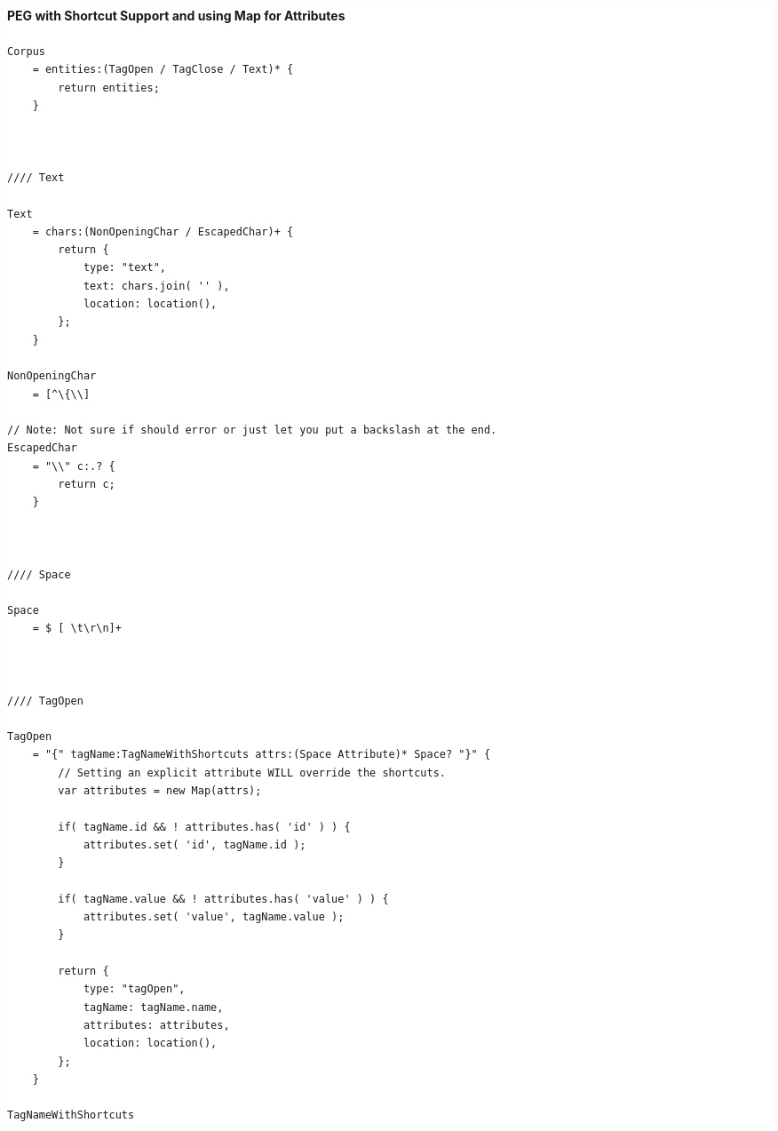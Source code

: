 
#### PEG with Shortcut Support and using Map for Attributes

```
Corpus
	= entities:(TagOpen / TagClose / Text)* {
		return entities;
	}



//// Text

Text
	= chars:(NonOpeningChar / EscapedChar)+ {
		return {
			type: "text",
			text: chars.join( '' ),
			location: location(),
		};
	}

NonOpeningChar
	= [^\{\\]

// Note: Not sure if should error or just let you put a backslash at the end.
EscapedChar
	= "\\" c:.? {
		return c;
	}



//// Space

Space
	= $ [ \t\r\n]+



//// TagOpen

TagOpen
	= "{" tagName:TagNameWithShortcuts attrs:(Space Attribute)* Space? "}" {
		// Setting an explicit attribute WILL override the shortcuts.
		var attributes = new Map(attrs);

		if( tagName.id && ! attributes.has( 'id' ) ) {
			attributes.set( 'id', tagName.id );
		}

		if( tagName.value && ! attributes.has( 'value' ) ) {
			attributes.set( 'value', tagName.value );
		}

		return {
			type: "tagOpen",
			tagName: tagName.name,
			attributes: attributes,
			location: location(),
		};
	}

TagNameWithShortcuts
```